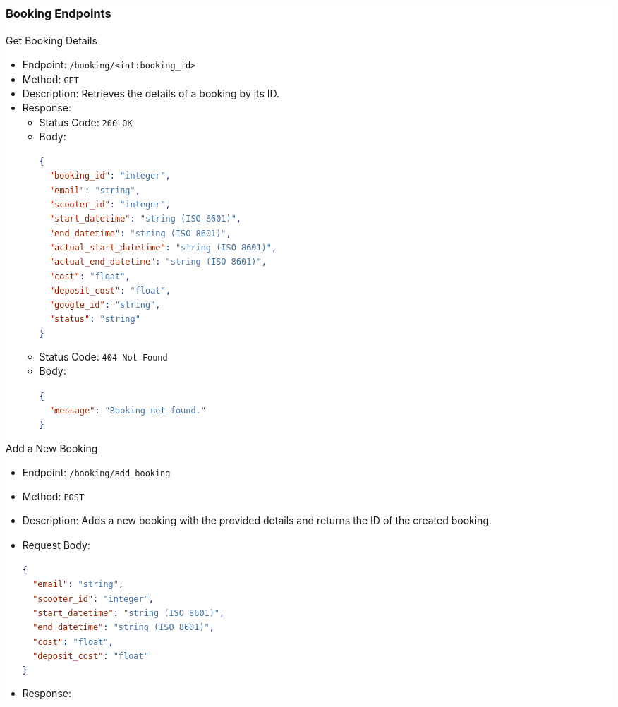 ### Booking Endpoints

Get Booking Details

- Endpoint: `/booking/<int:booking_id>`
- Method: `GET`
- Description: Retrieves the details of a booking by its ID.
- Response:
  - Status Code: `200 OK`
  - Body:
    ```json
    {
      "booking_id": "integer",
      "email": "string",
      "scooter_id": "integer",
      "start_datetime": "string (ISO 8601)",
      "end_datetime": "string (ISO 8601)",
      "actual_start_datetime": "string (ISO 8601)",
      "actual_end_datetime": "string (ISO 8601)",
      "cost": "float",
      "deposit_cost": "float",
      "google_id": "string",
      "status": "string"
    }
    ```
  - Status Code: `404 Not Found`
  - Body:
    ```json
    {
      "message": "Booking not found."
    }
    ```

Add a New Booking

- Endpoint: `/booking/add_booking`
- Method: `POST`
- Description: Adds a new booking with the provided details and returns the ID of the created booking.
- Request Body:

  ```json
  {
    "email": "string",
    "scooter_id": "integer",
    "start_datetime": "string (ISO 8601)",
    "end_datetime": "string (ISO 8601)",
    "cost": "float",
    "deposit_cost": "float"
  }
  ```

- Response:
